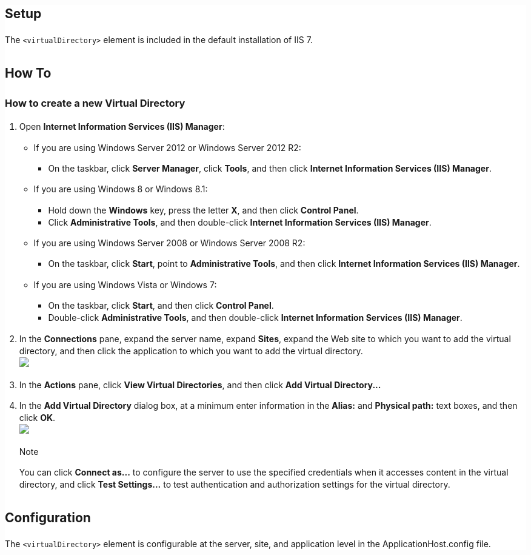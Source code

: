 <a id="003"></a>

## Setup

The `<virtualDirectory>` element is included in the default installation of IIS 7.

<a id="004"></a>

## How To

### How to create a new Virtual Directory

1. Open **Internet Information Services (IIS) Manager**: 

    - If you are using Windows Server 2012 or Windows Server 2012 R2: 

        - On the taskbar, click **Server Manager**, click **Tools**, and then click **Internet Information Services (IIS) Manager**.
    - If you are using Windows 8 or Windows 8.1: 

        - Hold down the **Windows** key, press the letter **X**, and then click **Control Panel**.
        - Click **Administrative Tools**, and then double-click **Internet Information Services (IIS) Manager**.
    - If you are using Windows Server 2008 or Windows Server 2008 R2: 

        - On the taskbar, click **Start**, point to **Administrative Tools**, and then click **Internet Information Services (IIS) Manager**.
    - If you are using Windows Vista or Windows 7: 

        - On the taskbar, click **Start**, and then click **Control Panel**.
        - Double-click **Administrative Tools**, and then double-click **Internet Information Services (IIS) Manager**.
2. In the **Connections** pane, expand the server name, expand **Sites**, expand the Web site to which you want to add the virtual directory, and then click the application to which you want to add the virtual directory.  
    [![](virtualDirectory/_static/image2.png)](virtualDirectory/_static/image1.png)
3. In the **Actions** pane, click **View Virtual Directories**, and then click **Add Virtual Directory...**
4. In the **Add Virtual Directory** dialog box, at a minimum enter information in the **Alias:** and **Physical path:** text boxes, and then click **OK**.  
    [![](virtualDirectory/_static/image4.png)](virtualDirectory/_static/image3.png)

    > [!NOTE]
    > You can click **Connect as...** to configure the server to use the specified credentials when it accesses content in the virtual directory, and click **Test Settings...** to test authentication and authorization settings for the virtual directory.

<a id="005"></a>

## Configuration

The `<virtualDirectory>` element is configurable at the server, site, and application level in the ApplicationHost.config file.
